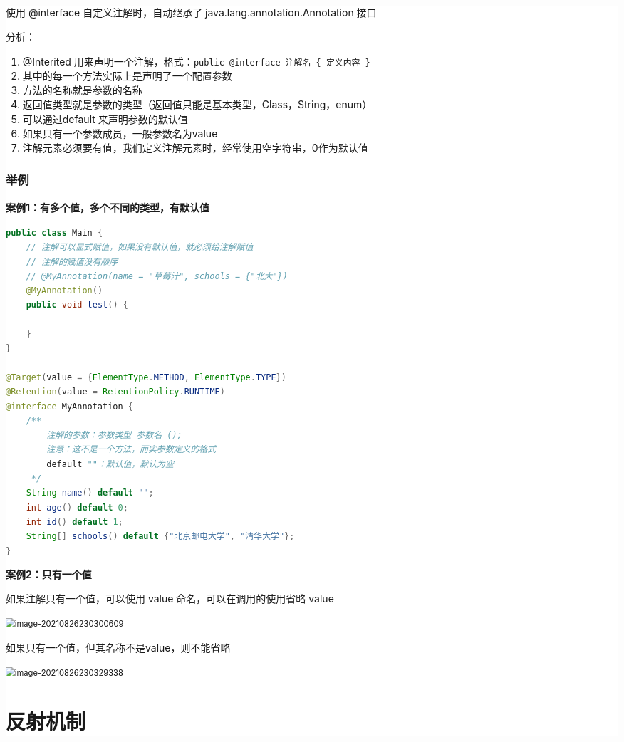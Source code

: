使用 @interface 自定义注解时，自动继承了 java.lang.annotation.Annotation 接口

分析：

1. @Interited 用来声明一个注解，格式：`public @interface 注解名 { 定义内容 }`
2. 其中的每一个方法实际上是声明了一个配置参数
3. 方法的名称就是参数的名称
4. 返回值类型就是参数的类型（返回值只能是基本类型，Class，String，enum）
5. 可以通过default 来声明参数的默认值
6. 如果只有一个参数成员，一般参数名为value
7. 注解元素必须要有值，我们定义注解元素时，经常使用空字符串，0作为默认值

### 举例

**案例1：有多个值，多个不同的类型，有默认值**

```java
public class Main {
    // 注解可以显式赋值，如果没有默认值，就必须给注解赋值
    // 注解的赋值没有顺序
    // @MyAnnotation(name = "草莓汁", schools = {"北大"})
    @MyAnnotation()
    public void test() {

    }
}

@Target(value = {ElementType.METHOD, ElementType.TYPE})
@Retention(value = RetentionPolicy.RUNTIME)
@interface MyAnnotation {
    /**
        注解的参数：参数类型 参数名 ();
        注意：这不是一个方法，而实参数定义的格式
        default ""：默认值，默认为空
     */
    String name() default "";
    int age() default 0;
    int id() default 1;
    String[] schools() default {"北京邮电大学", "清华大学"};
}
```

**案例2：只有一个值**

如果注解只有一个值，可以使用 value 命名，可以在调用的使用省略 value

<img src="https://strawberry-album.oss-cn-beijing.aliyuncs.com/image/image-20210826230300609.png" alt="image-20210826230300609" style="zoom:80%;" />

如果只有一个值，但其名称不是value，则不能省略

<img src="https://strawberry-album.oss-cn-beijing.aliyuncs.com/image/image-20210826230329338.png" alt="image-20210826230329338" style="zoom:80%;" />

# 反射机制

